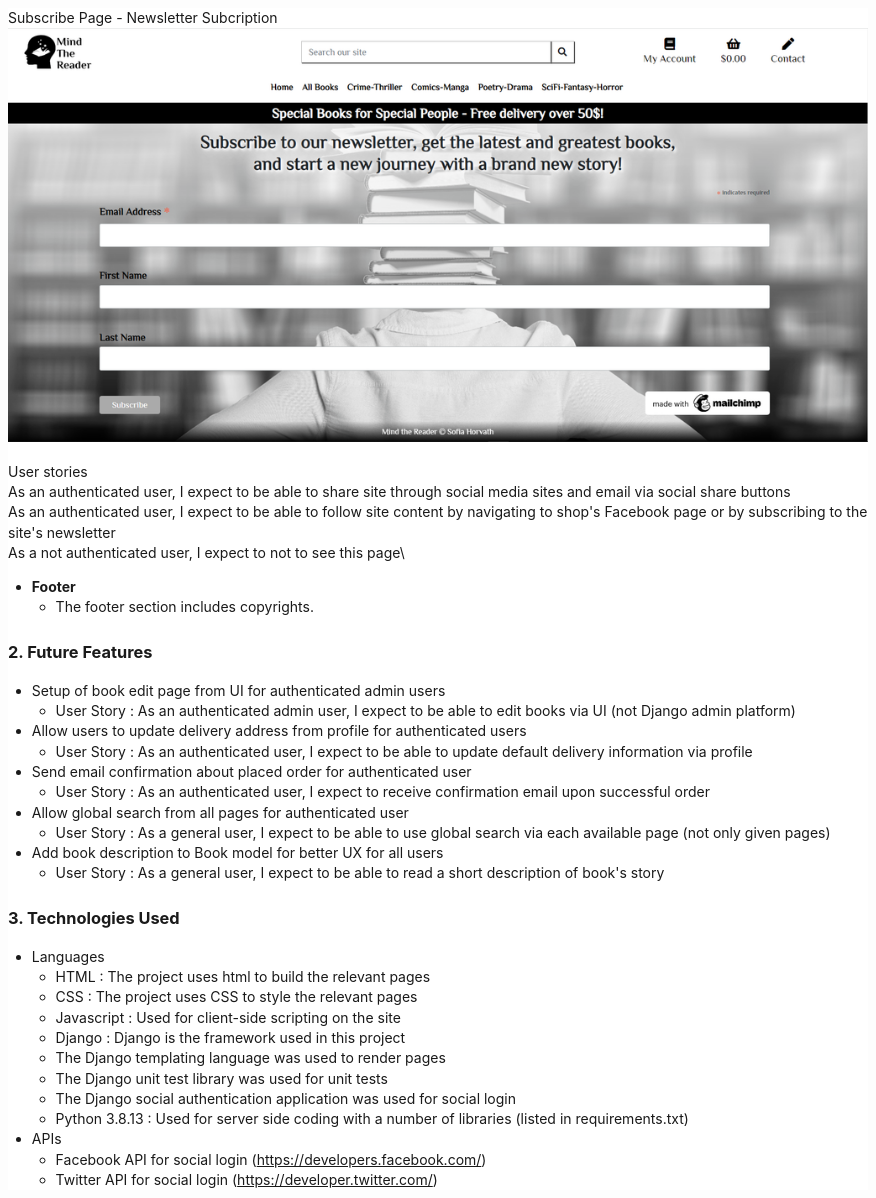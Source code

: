 Subscribe Page - Newsletter Subcription\
![Subscribe Page - Newsletter Subcription](/static/readme/page-subscribe-form.png)

User stories\
As an authenticated user, I expect to be able to share site through social media sites and email via social share buttons\
As an authenticated user, I expect to be able to follow site content by navigating to shop's Facebook page or by subscribing to the site's newsletter\
As a not authenticated user, I expect to not to see this page\

* __Footer__
  * The footer section includes copyrights. 

### 2. Future Features
* Setup of book edit page from UI for authenticated admin users
  * User Story : As an authenticated admin user, I expect to be able to edit books via UI (not Django admin platform)
* Allow users to update delivery address from profile for authenticated users
  * User Story : As an authenticated user, I expect to be able to update default delivery information via profile
* Send email confirmation about placed order for authenticated user
  * User Story : As an authenticated user, I expect to receive confirmation email upon successful order
* Allow global search from all pages for authenticated user
  * User Story : As a general user, I expect to be able to use global search via each available page (not only given pages)
* Add book description to Book model for better UX for all users
  * User Story : As a general user, I expect to be able to read a short description of book's story
### 3. Technologies Used
* Languages
  * HTML : The project uses html to build the relevant pages
  * CSS : The project uses CSS to style the relevant pages
  * Javascript : Used for client-side scripting on the site
  * Django : Django is the framework used in this project
  * The Django templating language was used to render pages
  * The Django unit test library was used for unit tests
  * The Django social authentication application was used for social login
  * Python 3.8.13 : Used for server side coding with a number of libraries (listed in requirements.txt)
* APIs
  * Facebook API for social login (https://developers.facebook.com/)
  * Twitter API for social login (https://developer.twitter.com/)